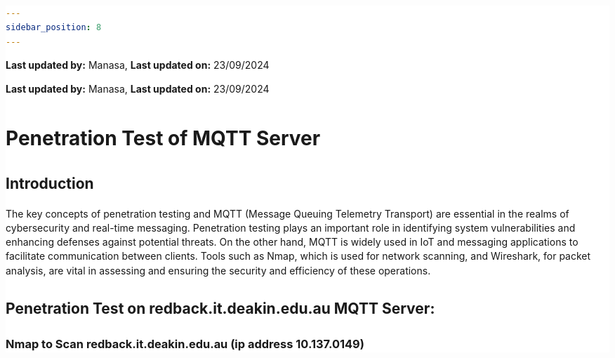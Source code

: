 ```yaml
---
sidebar_position: 8
---
```


**Last updated by:** Manasa, **Last updated on:** 23/09/2024


**Last updated by:** Manasa, **Last updated on:** 23/09/2024


# Penetration Test of MQTT Server

## Introduction

The key concepts of penetration testing and MQTT (Message Queuing Telemetry Transport) are essential in the realms of cybersecurity and real-time messaging. Penetration testing plays an important role in identifying system vulnerabilities and enhancing defenses against potential threats. On the other hand, MQTT is widely used in IoT and messaging applications to facilitate communication between clients. Tools such as Nmap, which is used for network scanning, and Wireshark, for packet analysis, are vital in assessing and ensuring the security and efficiency of these operations. 

## Penetration Test on redback.it.deakin.edu.au MQTT Server:

### Nmap to Scan redback.it.deakin.edu.au (ip address 10.137.0149)
